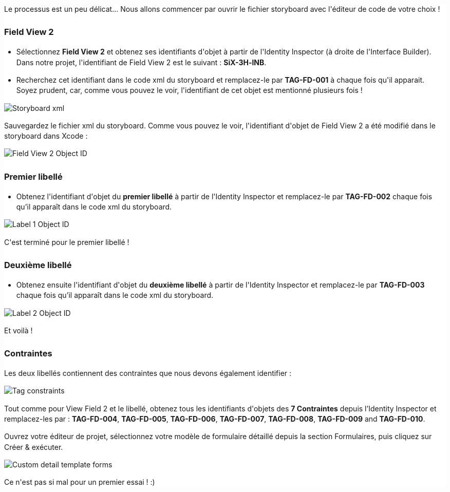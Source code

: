 Le processus est un peu délicat... Nous allons commencer par ouvrir le fichier storyboard avec l'éditeur de code de votre choix !

### Field View 2

* Sélectionnez **Field View 2** et obtenez ses identifiants d'objet à partir de l'Identity Inspector (à droite de l'Interface Builder). Dans notre projet, l'identifiant de Field View 2 est le suivant : **SiX-3H-lNB**.

* Recherchez cet identifiant dans le code xml du storyboard et remplacez-le par **TAG-FD-001** à chaque fois qu'il apparait. Soyez prudent, car, comme vous pouvez le voir, l'identifiant de cet objet est mentionné plusieurs fois !

![Storyboard xml](assets/en/custom-detailform/storyboard-xml.png)

Sauvegardez le fichier xml du storyboard. Comme vous pouvez le voir, l'identifiant d'objet de Field View 2 a été modifié dans le storyboard dans Xcode :

![Field View 2 Object ID](assets/en/custom-detailform/field-view-2-object-id.png)

### Premier libellé

* Obtenez l'identifiant d'objet du **premier libellé** à partir de l'Identity Inspector et remplacez-le par **TAG-FD-002** chaque fois qu’il apparaît dans le code xml du storyboard.

![Label 1 Object ID](assets/en/custom-detailform/label1-object-id.png)

C'est terminé pour le premier libellé !

### Deuxième libellé

* Obtenez ensuite l'identifiant d'objet du **deuxième libellé** à partir de l'Identity Inspector et remplacez-le par **TAG-FD-003** chaque fois qu’il apparaît dans le code xml du storyboard.

![Label 2 Object ID](assets/en/custom-detailform/label2-object-id.png)

Et voilà !

### Contraintes

Les deux libellés contiennent des contraintes que nous devons également identifier :

![Tag constraints](assets/en/custom-detailform/duplicated-constraints.png)

Tout comme pour View Field 2 et le libellé, obtenez tous les identifiants d'objets des **7 Contraintes** depuis l’Identity Inspector et remplacez-les par : **TAG-FD-004**, **TAG-FD-005**, **TAG-FD-006**, **TAG-FD-007**, **TAG-FD-008**, **TAG-FD-009** and **TAG-FD-010**.

Ouvrez votre éditeur de projet, sélectionnez votre modèle de formulaire détaillé depuis la section Formulaires, puis cliquez sur Créer & exécuter.

![Custom detail template forms](assets/en/custom-detailform/custom-detail-template-forms.png)

Ce n'est pas si mal pour un premier essai ! :)
